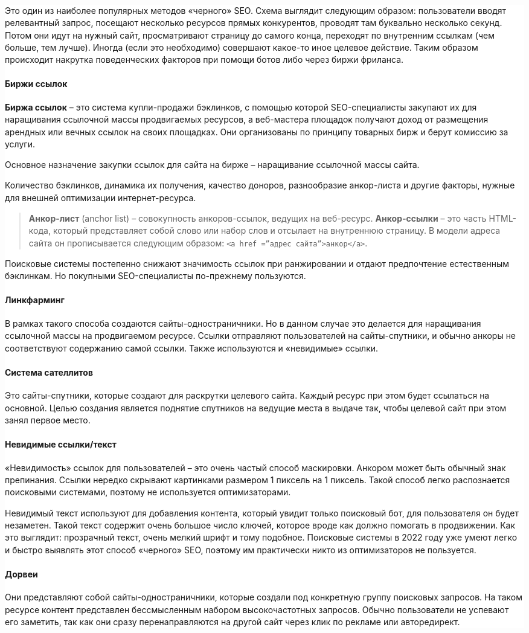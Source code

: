 Это один из наиболее популярных методов «черного» SEO. Схема выглядит следующим образом: пользователи вводят релевантный запрос, посещают несколько ресурсов прямых конкурентов, проводят там буквально несколько секунд. Потом они идут на нужный сайт, просматривают страницу до самого конца, переходят по внутренним ссылкам (чем больше, тем лучше). Иногда (если это необходимо) совершают какое-то иное целевое действие. Таким образом происходит накрутка поведенческих факторов при помощи ботов либо через биржи фриланса.

#### Биржи ссылок

**Биржа ссылок** – это система купли-продажи бэклинков, с помощью которой SEO-специалисты закупают их для наращивания ссылочной массы продвигаемых ресурсов, а веб-мастера площадок получают доход от размещения арендных или вечных ссылок на своих площадках. Они организованы по принципу товарных бирж и берут комиссию за услуги.

Основное назначение закупки ссылок для сайта на бирже – наращивание ссылочной массы сайта.

Количество бэклинков, динамика их получения, качество доноров, разнообразие анкор-листа и другие факторы, нужные для внешней оптимизации интернет-ресурса.

>**Анкор-лист** (anchor list) – совокупность анкоров-ссылок, ведущих на веб-ресурс.
>**Анкор-ссылки** – это часть HTML-кода, который представляет собой слово или набор слов и отсылает на внутреннюю страницу. В модели адреса сайта он прописывается следующим образом: ``<a href =”адрес сайта”>анкор</a>``.

Поисковые системы постепенно снижают значимость ссылок при ранжировании и отдают предпочтение естественным бэклинкам. Но покупными SEO-специалисты по-прежнему пользуются.

#### Линкфарминг

В рамках такого способа создаются сайты-одностраничники. Но в данном случае это делается для наращивания ссылочной массы на продвигаемом ресурсе. Ссылки отправляют пользователей на сайты-спутники, и обычно анкоры не соответствуют содержанию самой ссылки. Также используются и «невидимые» ссылки.

#### Система сателлитов

Это сайты-спутники, которые создают для раскрутки целевого сайта. Каждый ресурс при этом будет ссылаться на основной. Целью создания является поднятие спутников на ведущие места в выдаче так, чтобы целевой сайт при этом занял первое место.

#### Невидимые ссылки/текст

«Невидимость» ссылок для пользователей – это очень частый способ маскировки. Анкором может быть обычный знак препинания. Ссылки нередко скрывают картинками размером 1 пиксель на 1 пиксель. Такой способ легко распознается поисковыми системами, поэтому не используется оптимизаторами.

Невидимый текст используют для добавления контента, который увидит только поисковый бот, для пользователя он будет незаметен. Такой текст содержит очень большое число ключей, которое вроде как должно помогать в продвижении. Как это выглядит: прозрачный текст, очень мелкий шрифт и тому подобное. Поисковые системы в 2022 году уже умеют легко и быстро выявлять этот способ «черного» SEO, поэтому им практически никто из оптимизаторов не пользуется.

#### Дорвеи

Они представляют собой сайты-одностраничники, которые создали под конкретную группу поисковых запросов. На таком ресурсе контент представлен бессмысленным набором высокочастотных запросов. Обычно пользователи не успевают его заметить, так как они сразу перенаправляются на другой сайт через клик по рекламе или авторедирект.
